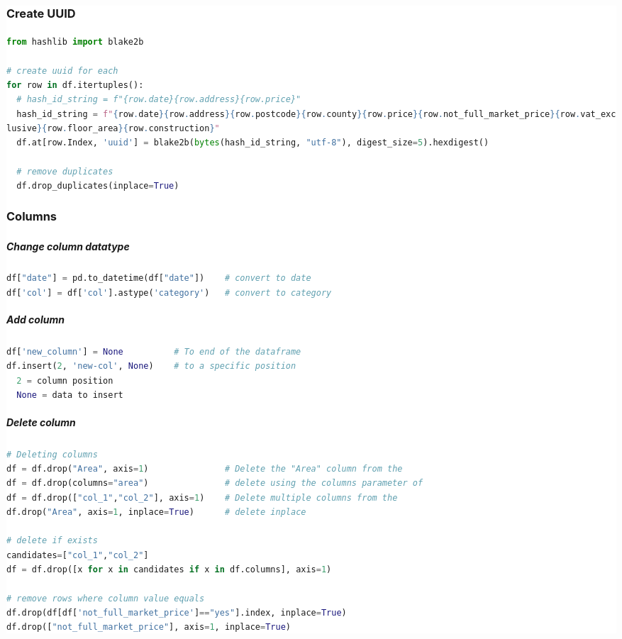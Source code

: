 

### Create UUID

```python
from hashlib import blake2b

# create uuid for each
for row in df.itertuples():
  # hash_id_string = f"{row.date}{row.address}{row.price}"
  hash_id_string = f"{row.date}{row.address}{row.postcode}{row.county}{row.price}{row.not_full_market_price}{row.vat_exclusive}{row.floor_area}{row.construction}"
  df.at[row.Index, 'uuid'] = blake2b(bytes(hash_id_string, "utf-8"), digest_size=5).hexdigest()

  # remove duplicates
  df.drop_duplicates(inplace=True)
```



### Columns

##### Change column datatype

```python
df["date"] = pd.to_datetime(df["date"])    # convert to date
df['col'] = df['col'].astype('category')   # convert to category
```

##### Add column

```python
df['new_column'] = None          # To end of the dataframe
df.insert(2, 'new-col', None)    # to a specific position     
  2 = column position
  None = data to insert
```

##### Delete column

```python
# Deleting columns
df = df.drop("Area", axis=1)               # Delete the "Area" column from the 
df = df.drop(columns="area")               # delete using the columns parameter of 
df = df.drop(["col_1","col_2"], axis=1)    # Delete multiple columns from the 
df.drop("Area", axis=1, inplace=True)      # delete inplace

# delete if exists
candidates=["col_1","col_2"]
df = df.drop([x for x in candidates if x in df.columns], axis=1)

# remove rows where column value equals
df.drop(df[df['not_full_market_price']=="yes"].index, inplace=True)
df.drop(["not_full_market_price"], axis=1, inplace=True)

```
